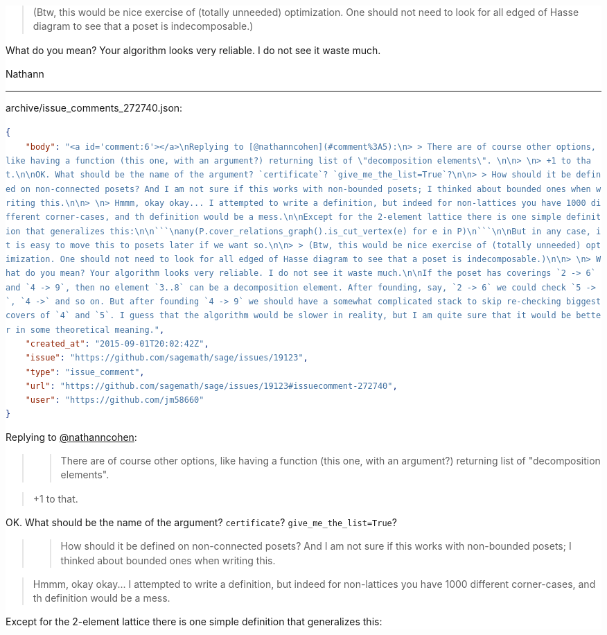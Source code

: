 > (Btw, this would be nice exercise of (totally unneeded) optimization. One should not need to look for all edged of Hasse diagram to see that a poset is indecomposable.)

What do you mean? Your algorithm looks very reliable. I do not see it waste much.

Nathann



---

archive/issue_comments_272740.json:
```json
{
    "body": "<a id='comment:6'></a>\nReplying to [@nathanncohen](#comment%3A5):\n> > There are of course other options, like having a function (this one, with an argument?) returning list of \"decomposition elements\". \n\n> \n> +1 to that.\n\nOK. What should be the name of the argument? `certificate`? `give_me_the_list=True`?\n\n> > How should it be defined on non-connected posets? And I am not sure if this works with non-bounded posets; I thinked about bounded ones when writing this.\n\n> \n> Hmmm, okay okay... I attempted to write a definition, but indeed for non-lattices you have 1000 different corner-cases, and th definition would be a mess.\n\nExcept for the 2-element lattice there is one simple definition that generalizes this:\n\n```\nany(P.cover_relations_graph().is_cut_vertex(e) for e in P)\n```\n\nBut in any case, it is easy to move this to posets later if we want so.\n\n> > (Btw, this would be nice exercise of (totally unneeded) optimization. One should not need to look for all edged of Hasse diagram to see that a poset is indecomposable.)\n\n> \n> What do you mean? Your algorithm looks very reliable. I do not see it waste much.\n\nIf the poset has coverings `2 -> 6` and `4 -> 9`, then no element `3..8` can be a decomposition element. After founding, say, `2 -> 6` we could check `5 ->`, `4 ->` and so on. But after founding `4 -> 9` we should have a somewhat complicated stack to skip re-checking biggest covers of `4` and `5`. I guess that the algorithm would be slower in reality, but I am quite sure that it would be better in some theoretical meaning.",
    "created_at": "2015-09-01T20:02:42Z",
    "issue": "https://github.com/sagemath/sage/issues/19123",
    "type": "issue_comment",
    "url": "https://github.com/sagemath/sage/issues/19123#issuecomment-272740",
    "user": "https://github.com/jm58660"
}
```

<a id='comment:6'></a>
Replying to [@nathanncohen](#comment%3A5):
> > There are of course other options, like having a function (this one, with an argument?) returning list of "decomposition elements". 

> 
> +1 to that.

OK. What should be the name of the argument? `certificate`? `give_me_the_list=True`?

> > How should it be defined on non-connected posets? And I am not sure if this works with non-bounded posets; I thinked about bounded ones when writing this.

> 
> Hmmm, okay okay... I attempted to write a definition, but indeed for non-lattices you have 1000 different corner-cases, and th definition would be a mess.

Except for the 2-element lattice there is one simple definition that generalizes this:

